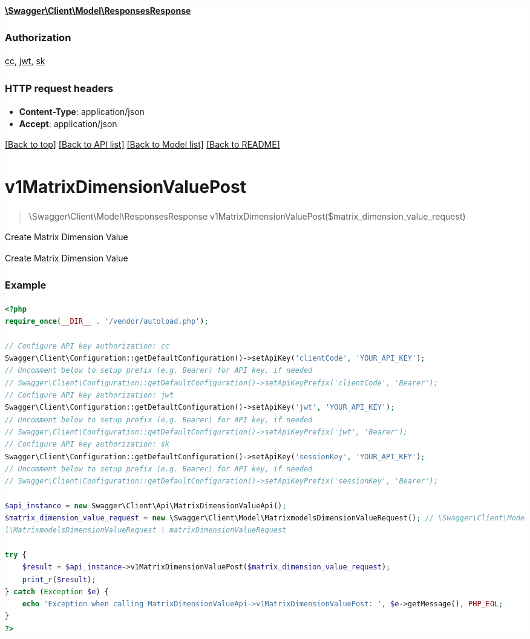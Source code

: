 [**\Swagger\Client\Model\ResponsesResponse**](../Model/ResponsesResponse.md)

### Authorization

[cc](../../README.md#cc), [jwt](../../README.md#jwt), [sk](../../README.md#sk)

### HTTP request headers

 - **Content-Type**: application/json
 - **Accept**: application/json

[[Back to top]](#) [[Back to API list]](../../README.md#documentation-for-api-endpoints) [[Back to Model list]](../../README.md#documentation-for-models) [[Back to README]](../../README.md)

# **v1MatrixDimensionValuePost**
> \Swagger\Client\Model\ResponsesResponse v1MatrixDimensionValuePost($matrix_dimension_value_request)

Create Matrix Dimension Value

Create Matrix Dimension Value

### Example
```php
<?php
require_once(__DIR__ . '/vendor/autoload.php');

// Configure API key authorization: cc
Swagger\Client\Configuration::getDefaultConfiguration()->setApiKey('clientCode', 'YOUR_API_KEY');
// Uncomment below to setup prefix (e.g. Bearer) for API key, if needed
// Swagger\Client\Configuration::getDefaultConfiguration()->setApiKeyPrefix('clientCode', 'Bearer');
// Configure API key authorization: jwt
Swagger\Client\Configuration::getDefaultConfiguration()->setApiKey('jwt', 'YOUR_API_KEY');
// Uncomment below to setup prefix (e.g. Bearer) for API key, if needed
// Swagger\Client\Configuration::getDefaultConfiguration()->setApiKeyPrefix('jwt', 'Bearer');
// Configure API key authorization: sk
Swagger\Client\Configuration::getDefaultConfiguration()->setApiKey('sessionKey', 'YOUR_API_KEY');
// Uncomment below to setup prefix (e.g. Bearer) for API key, if needed
// Swagger\Client\Configuration::getDefaultConfiguration()->setApiKeyPrefix('sessionKey', 'Bearer');

$api_instance = new Swagger\Client\Api\MatrixDimensionValueApi();
$matrix_dimension_value_request = new \Swagger\Client\Model\MatrixmodelsDimensionValueRequest(); // \Swagger\Client\Model\MatrixmodelsDimensionValueRequest | matrixDimensionValueRequest

try {
    $result = $api_instance->v1MatrixDimensionValuePost($matrix_dimension_value_request);
    print_r($result);
} catch (Exception $e) {
    echo 'Exception when calling MatrixDimensionValueApi->v1MatrixDimensionValuePost: ', $e->getMessage(), PHP_EOL;
}
?>
```
